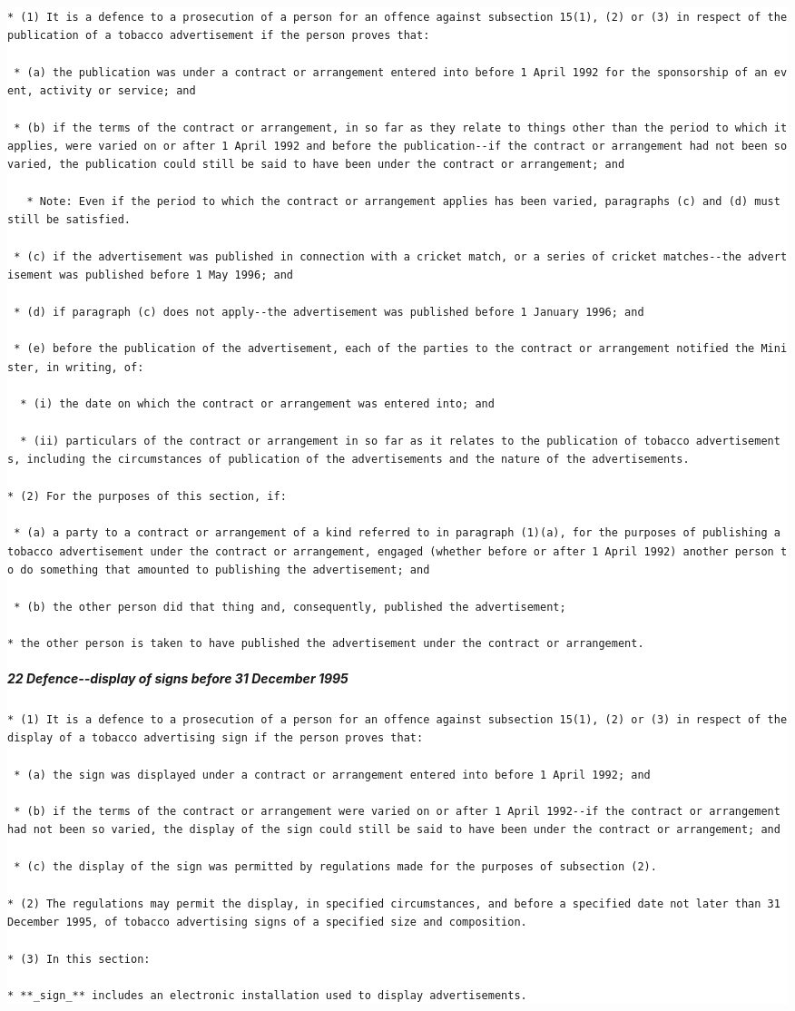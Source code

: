     * (1) It is a defence to a prosecution of a person for an offence against subsection 15(1), (2) or (3) in respect of the publication of a tobacco advertisement if the person proves that:

     * (a) the publication was under a contract or arrangement entered into before 1 April 1992 for the sponsorship of an event, activity or service; and

     * (b) if the terms of the contract or arrangement, in so far as they relate to things other than the period to which it applies, were varied on or after 1 April 1992 and before the publication--if the contract or arrangement had not been so varied, the publication could still be said to have been under the contract or arrangement; and

       * Note: Even if the period to which the contract or arrangement applies has been varied, paragraphs (c) and (d) must still be satisfied.

     * (c) if the advertisement was published in connection with a cricket match, or a series of cricket matches--the advertisement was published before 1 May 1996; and

     * (d) if paragraph (c) does not apply--the advertisement was published before 1 January 1996; and

     * (e) before the publication of the advertisement, each of the parties to the contract or arrangement notified the Minister, in writing, of:

      * (i) the date on which the contract or arrangement was entered into; and

      * (ii) particulars of the contract or arrangement in so far as it relates to the publication of tobacco advertisements, including the circumstances of publication of the advertisements and the nature of the advertisements.

    * (2) For the purposes of this section, if:

     * (a) a party to a contract or arrangement of a kind referred to in paragraph (1)(a), for the purposes of publishing a tobacco advertisement under the contract or arrangement, engaged (whether before or after 1 April 1992) another person to do something that amounted to publishing the advertisement; and

     * (b) the other person did that thing and, consequently, published the advertisement;

    * the other person is taken to have published the advertisement under the contract or arrangement.

##### 22  Defence--display of signs before 31 December 1995

    * (1) It is a defence to a prosecution of a person for an offence against subsection 15(1), (2) or (3) in respect of the display of a tobacco advertising sign if the person proves that:

     * (a) the sign was displayed under a contract or arrangement entered into before 1 April 1992; and

     * (b) if the terms of the contract or arrangement were varied on or after 1 April 1992--if the contract or arrangement had not been so varied, the display of the sign could still be said to have been under the contract or arrangement; and

     * (c) the display of the sign was permitted by regulations made for the purposes of subsection (2).

    * (2) The regulations may permit the display, in specified circumstances, and before a specified date not later than 31 December 1995, of tobacco advertising signs of a specified size and composition.

    * (3) In this section:

    * **_sign_** includes an electronic installation used to display advertisements.
